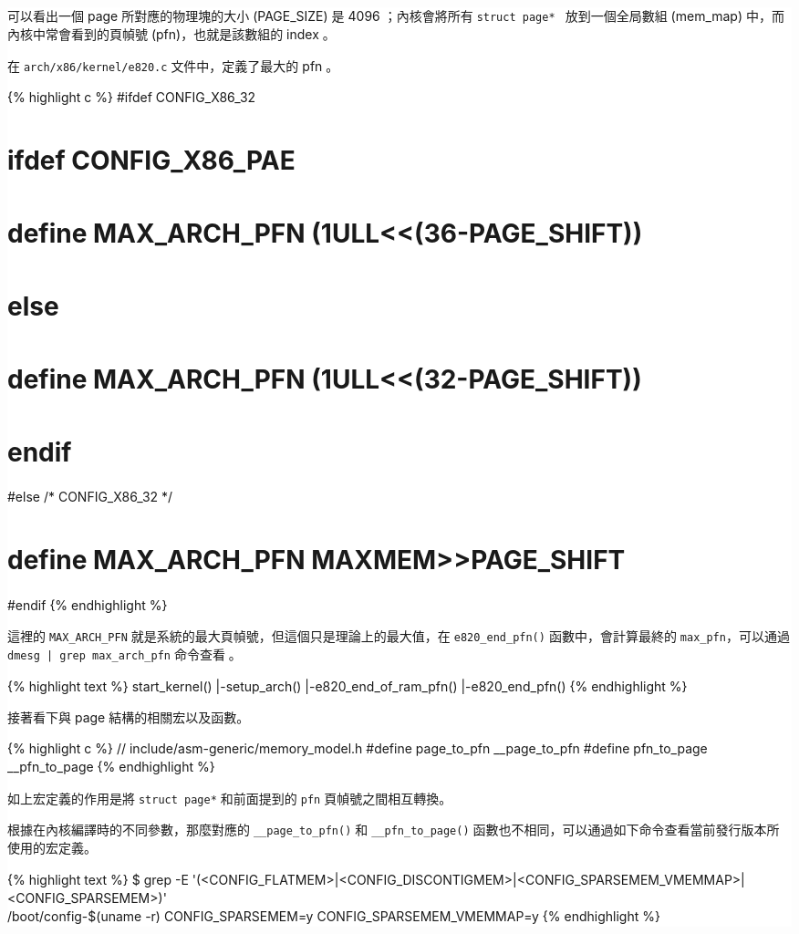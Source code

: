 可以看出一個 page 所對應的物理塊的大小 (PAGE_SIZE) 是 4096 ；內核會將所有 `struct page* ` 放到一個全局數組 (mem_map) 中，而內核中常會看到的頁幀號 (pfn)，也就是該數組的 index 。

在 `arch/x86/kernel/e820.c` 文件中，定義了最大的 pfn 。

{% highlight c %}
#ifdef CONFIG_X86_32
# ifdef CONFIG_X86_PAE
#  define MAX_ARCH_PFN      (1ULL<<(36-PAGE_SHIFT))
# else
#  define MAX_ARCH_PFN      (1ULL<<(32-PAGE_SHIFT))
# endif
#else /* CONFIG_X86_32 */
# define MAX_ARCH_PFN MAXMEM>>PAGE_SHIFT
#endif
{% endhighlight %}

這裡的 `MAX_ARCH_PFN` 就是系統的最大頁幀號，但這個只是理論上的最大值，在 `e820_end_pfn()` 函數中，會計算最終的 `max_pfn`，可以通過 `dmesg | grep max_arch_pfn` 命令查看 。

{% highlight text %}
start_kernel()
 |-setup_arch()
   |-e820_end_of_ram_pfn()
     |-e820_end_pfn()
{% endhighlight %}

接著看下與 page 結構的相關宏以及函數。


{% highlight c %}
// include/asm-generic/memory_model.h
#define page_to_pfn __page_to_pfn
#define pfn_to_page __pfn_to_page
{% endhighlight %}

如上宏定義的作用是將 `struct page*` 和前面提到的 `pfn` 頁幀號之間相互轉換。

根據在內核編譯時的不同參數，那麼對應的 `__page_to_pfn()` 和 `__pfn_to_page()` 函數也不相同，可以通過如下命令查看當前發行版本所使用的宏定義。

{% highlight text %}
$ grep -E '(\<CONFIG_FLATMEM\>|\<CONFIG_DISCONTIGMEM\>|\<CONFIG_SPARSEMEM_VMEMMAP\>|\<CONFIG_SPARSEMEM\>)' \
    /boot/config-$(uname -r)
CONFIG_SPARSEMEM=y
CONFIG_SPARSEMEM_VMEMMAP=y
{% endhighlight %}
